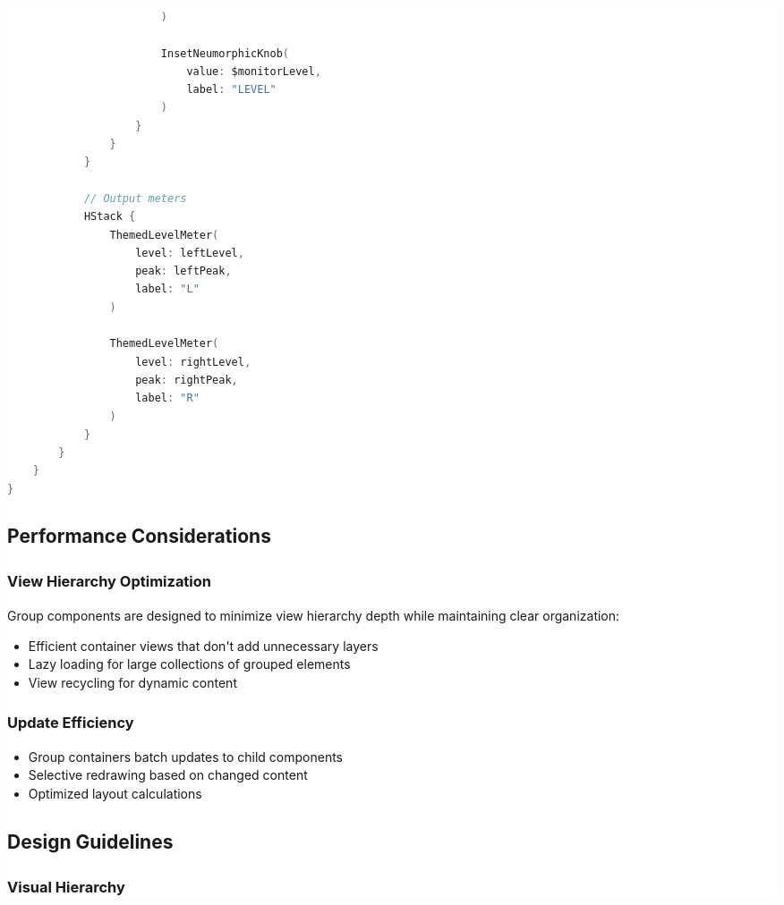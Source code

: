 ```swift
                        )
                        
                        InsetNeumorphicKnob(
                            value: $monitorLevel,
                            label: "LEVEL"
                        )
                    }
                }
            }
            
            // Output meters
            HStack {
                ThemedLevelMeter(
                    level: leftLevel,
                    peak: leftPeak,
                    label: "L"
                )
                
                ThemedLevelMeter(
                    level: rightLevel,
                    peak: rightPeak,
                    label: "R"
                )
            }
        }
    }
}
```

## Performance Considerations

### View Hierarchy Optimization

Group components are designed to minimize view hierarchy depth while maintaining clear organization:

- Efficient container views that don't add unnecessary layers
- Lazy loading for large collections of grouped elements
- View recycling for dynamic content

### Update Efficiency

- Group containers batch updates to child components
- Selective redrawing based on changed content
- Optimized layout calculations

## Design Guidelines

### Visual Hierarchy
